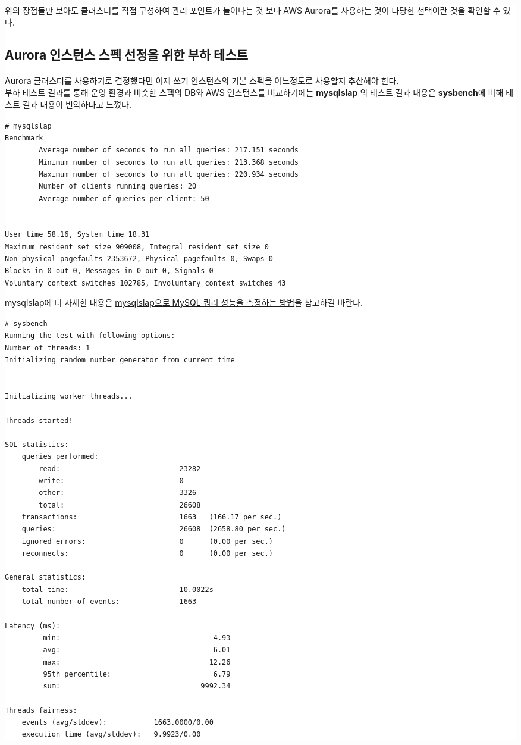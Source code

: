 위의 장점들만 보아도 클러스터를 직접 구성하여 관리 포인트가 늘어나는 것 보다 AWS Aurora를 사용하는 것이 타당한 선택이란 것을 확인할 수 있다.  

## Aurora 인스턴스 스펙 선정을 위한 부하 테스트

Aurora 클러스터를 사용하기로 결정했다면 이제 쓰기 인스턴스의 기본 스펙을 어느정도로 사용할지 추산해야 한다.  
부하 테스트 결과를 통해 운영 환경과 비슷한 스펙의 DB와 AWS 인스턴스를 비교하기에는 **mysqlslap** 의 테스트 결과 내용은 **sysbench**에 비해 테스트 결과 내용이 빈약하다고 느꼈다.  

```
# mysqlslap
Benchmark
        Average number of seconds to run all queries: 217.151 seconds
        Minimum number of seconds to run all queries: 213.368 seconds
        Maximum number of seconds to run all queries: 220.934 seconds
        Number of clients running queries: 20
        Average number of queries per client: 50


User time 58.16, System time 18.31
Maximum resident set size 909008, Integral resident set size 0
Non-physical pagefaults 2353672, Physical pagefaults 0, Swaps 0
Blocks in 0 out 0, Messages in 0 out 0, Signals 0
Voluntary context switches 102785, Involuntary context switches 43
```
mysqlslap에 더 자세한 내용은 [mysqlslap으로 MySQL 쿼리 성능을 측정하는 방법](https://www.digitalocean.com/community/tutorials/how-to-measure-mysql-query-performance-with-mysqlslap)을 참고하길 바란다.  
  
```
# sysbench
Running the test with following options:				
Number of threads: 1				
Initializing random number generator from current time				
            
            
Initializing worker threads...				
            
Threads started!				
            
SQL statistics:				
    queries performed:				
        read:                            23282				
        write:                           0				
        other:                           3326				
        total:                           26608				
    transactions:                        1663   (166.17 per sec.)				
    queries:                             26608  (2658.80 per sec.)				
    ignored errors:                      0      (0.00 per sec.)				
    reconnects:                          0      (0.00 per sec.)				
            
General statistics:				
    total time:                          10.0022s				
    total number of events:              1663				
            
Latency (ms):				
         min:                                    4.93				
         avg:                                    6.01				
         max:                                   12.26				
         95th percentile:                        6.79				
         sum:                                 9992.34				
            
Threads fairness:				
    events (avg/stddev):           1663.0000/0.00				
    execution time (avg/stddev):   9.9923/0.00				
```
